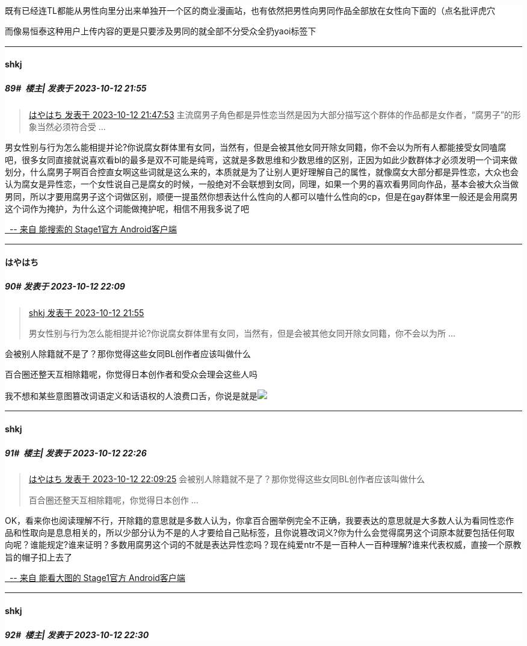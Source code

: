 既有已经连TL都能从男性向里分出来单独开一个区的商业漫画站，也有依然把男性向男同作品全部放在女性向下面的（点名批评虎穴

而像易恒泰这种用户上传内容的更是只要涉及男同的就全部不分受众全扔yaoi标签下


*****

####  shkj  
##### 89#         楼主| 发表于 2023-10-12 21:55

<blockquote><a href="httphttps://bbs.saraba1st.com/2b/forum.php?mod=redirect&amp;goto=findpost&amp;pid=62702092&amp;ptid=2156388" target="_blank">はやはち 发表于 2023-10-12 21:47:53</a>
主流腐男子角色都是异性恋当然是因为大部分描写这个群体的作品都是女作者，“腐男子”的形象当然必须符合受 ...</blockquote>男女性别与行为怎么能相提并论?你说腐女群体里有女同，当然有，但是会被其他女同开除女同籍，你不会以为所有人都能接受女同嗑腐吧，很多女同直接就说喜欢看bl的最多是双不可能是纯弯，这就是多数思维和少数思维的区别，正因为如此少数群体才必须发明一个词来做划分，什么腐男子啊百合控直女啊这些词就是这么来的，本质就是为了让别人更好理解自己的属性，就像腐女大部分都是异性恋，大众也会认为腐女是异性恋，一个女性说自己是腐女的时候，一般绝对不会联想到女同，同理，如果一个男的喜欢看男同向作品，基本会被大众当做男同，所以才要用腐男子这个词做区别，顺便一提虽然你想表达什么性向的人都可以嗑什么性向的cp，但是在gay群体里一般还是会用腐男这个词作为掩护，为什么这个词能做掩护呢，相信不用我多说了吧

[  -- 来自 能搜索的 Stage1官方 Android客户端](https://www.coolapk.com/apk/140634)


*****

####  はやはち  
##### 90#       发表于 2023-10-12 22:09

<blockquote><a href="httphttps://bbs.saraba1st.com/2b/forum.php?mod=redirect&amp;goto=findpost&amp;pid=62702161&amp;ptid=2156388" target="_blank">shkj 发表于 2023-10-12 21:55</a>

男女性别与行为怎么能相提并论?你说腐女群体里有女同，当然有，但是会被其他女同开除女同籍，你不会以为所 ...</blockquote>
会被别人除籍就不是了？那你觉得这些女同BL创作者应该叫做什么

百合圈还整天互相除籍呢，你觉得日本创作者和受众会理会这些人吗

我不想和某些意图篡改词语定义和话语权的人浪费口舌，你说是就是<img src="https://static.saraba1st.com/image/smiley/face2017/037.png" referrerpolicy="no-referrer">


*****

####  shkj  
##### 91#         楼主| 发表于 2023-10-12 22:26

<blockquote><a href="httphttps://bbs.saraba1st.com/2b/forum.php?mod=redirect&amp;goto=findpost&amp;pid=62702303&amp;ptid=2156388" target="_blank">はやはち 发表于 2023-10-12 22:09:25</a>
会被别人除籍就不是了？那你觉得这些女同BL创作者应该叫做什么

百合圈还整天互相除籍呢，你觉得日本创作 ...</blockquote>OK，看来你也阅读理解不行，开除籍的意思就是多数人认为，你拿百合圈举例完全不正确，我要表达的意思就是大多数人认为看同性恋作品和性取向是息息相关的，所以少部分认为不是的人才要给自己贴标签，且你说篡改词义?你为什么会觉得腐男这个词原本就要包括任何取向呢？谁能规定?谁来证明？多数用腐男这个词的不就是表达异性恋吗？现在纯爱ntr不是一百种人一百种理解?谁来代表权威，直接一个原教旨的帽子扣上去了

[  -- 来自 能看大图的 Stage1官方 Android客户端](https://www.coolapk.com/apk/140634)

*****

####  shkj  
##### 92#         楼主| 发表于 2023-10-12 22:30
